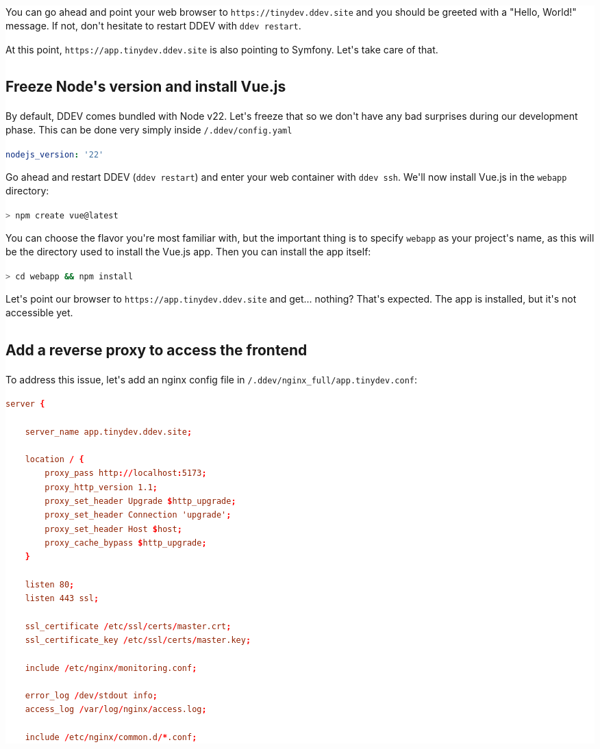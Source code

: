 You can go ahead and point your web browser to
`https://tinydev.ddev.site` and you should be greeted with a "Hello, World!" message. If not, don't hesitate to restart DDEV with
`ddev restart`.

At this point, `https://app.tinydev.ddev.site` is also pointing to Symfony. Let's take care of that.

## Freeze Node's version and install Vue.js

By default, DDEV comes bundled with Node v22. Let's freeze that so we don't have any bad surprises during our development phase. This can be done very simply inside
`/.ddev/config.yaml`

```yaml
nodejs_version: '22'
```

Go ahead and restart DDEV (`ddev restart`) and enter your web container with `ddev ssh`. We'll now install Vue.js in the
`webapp` directory:

```bash
> npm create vue@latest
```

You can choose the flavor you're most familiar with, but the important thing is to specify
`webapp` as your project's name, as this will be the directory used to install the Vue.js app. Then you can install the app itself:

```bash
> cd webapp && npm install
```

Let's point our browser to
`https://app.tinydev.ddev.site` and get... nothing? That's expected. The app is installed, but it's not accessible yet.

## Add a reverse proxy to access the frontend

To address this issue, let's add an nginx config file in `/.ddev/nginx_full/app.tinydev.conf`:

```conf
server {

    server_name app.tinydev.ddev.site;

    location / {
        proxy_pass http://localhost:5173;
        proxy_http_version 1.1;
        proxy_set_header Upgrade $http_upgrade;
        proxy_set_header Connection 'upgrade';
        proxy_set_header Host $host;
        proxy_cache_bypass $http_upgrade;
    }

    listen 80;
    listen 443 ssl;

    ssl_certificate /etc/ssl/certs/master.crt;
    ssl_certificate_key /etc/ssl/certs/master.key;

    include /etc/nginx/monitoring.conf;

    error_log /dev/stdout info;
    access_log /var/log/nginx/access.log;

    include /etc/nginx/common.d/*.conf;
```